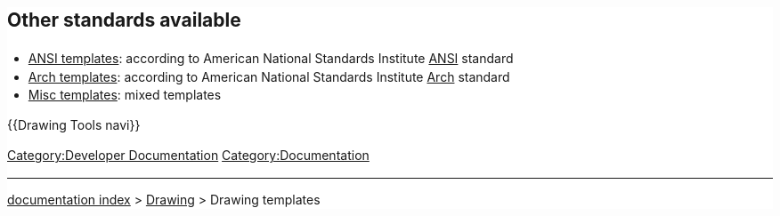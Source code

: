 ## Other standards available 

-   [ANSI templates](ANSI_templates.md): according to American National Standards Institute [ANSI](http://en.wikipedia.org/wiki/American_National_Standards_Institute) standard
-   [Arch templates](Arch_templates.md): according to American National Standards Institute [Arch](http://en.wikipedia.org/wiki/American_National_Standards_Institute) standard
-   [Misc templates](Misc_templates.md): mixed templates

 {{Drawing Tools navi}} 

[Category:Developer Documentation](Category:Developer_Documentation.md) [Category:Documentation](Category:Documentation.md)

---
[documentation index](../README.md) > [Drawing](Drawing_Workbench.md) > Drawing templates

